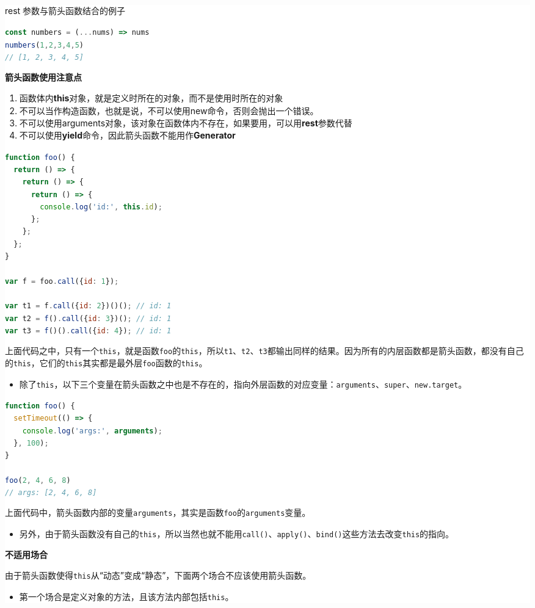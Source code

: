 rest 参数与箭头函数结合的例子

```js
const numbers = (...nums) => nums
numbers(1,2,3,4,5)
// [1, 2, 3, 4, 5]
```

**箭头函数使用注意点**

1. 函数体内**this**对象，就是定义时所在的对象，而不是使用时所在的对象
2. 不可以当作构造函数，也就是说，不可以使用new命令，否则会抛出一个错误。
3. 不可以使用arguments对象，该对象在函数体内不存在，如果要用，可以用**rest**参数代替
4. 不可以使用**yield**命令，因此箭头函数不能用作**Generator**

```javascript
function foo() {
  return () => {
    return () => {
      return () => {
        console.log('id:', this.id);
      };
    };
  };
}

var f = foo.call({id: 1});

var t1 = f.call({id: 2})()(); // id: 1
var t2 = f().call({id: 3})(); // id: 1
var t3 = f()().call({id: 4}); // id: 1
```

上面代码之中，只有一个`this`，就是函数`foo`的`this`，所以`t1`、`t2`、`t3`都输出同样的结果。因为所有的内层函数都是箭头函数，都没有自己的`this`，它们的`this`其实都是最外层`foo`函数的`this`。

+ 除了`this`，以下三个变量在箭头函数之中也是不存在的，指向外层函数的对应变量：`arguments`、`super`、`new.target`。

```javascript
function foo() {
  setTimeout(() => {
    console.log('args:', arguments);
  }, 100);
}

foo(2, 4, 6, 8)
// args: [2, 4, 6, 8]
```

上面代码中，箭头函数内部的变量`arguments`，其实是函数`foo`的`arguments`变量。

+ 另外，由于箭头函数没有自己的`this`，所以当然也就不能用`call()`、`apply()`、`bind()`这些方法去改变`this`的指向。

**不适用场合**

由于箭头函数使得`this`从“动态”变成“静态”，下面两个场合不应该使用箭头函数。

+ 第一个场合是定义对象的方法，且该方法内部包括`this`。


  [lastWord]: 'world'
  [keyA]: 'valueA',
  [keyB]: 'valueB'